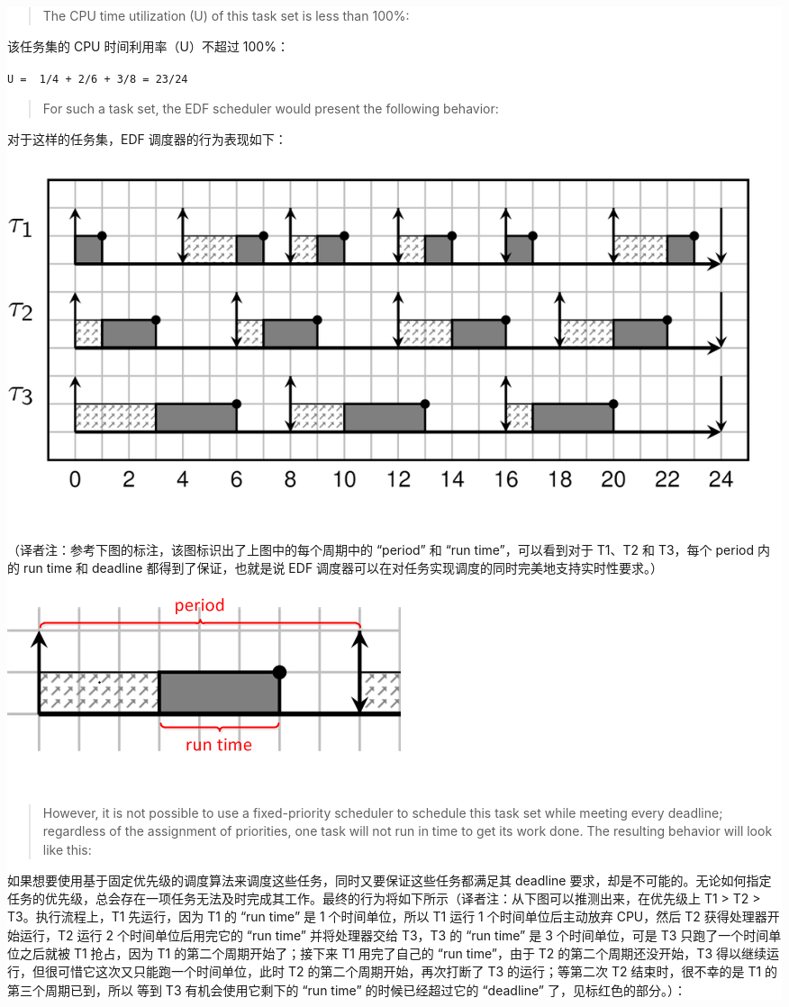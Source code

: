 > The CPU time utilization (U) of this task set is less than 100%:

该任务集的 CPU 时间利用率（U）不超过 100%：

    U =  1/4 + 2/6 + 3/8 = 23/24 

> For such a task set, the EDF scheduler would present the following behavior:

对于这样的任务集，EDF 调度器的行为表现如下：

![Scheduling chart](/wp-content/uploads/2019/12/lwn-743740/2.png)

（译者注：参考下图的标注，该图标识出了上图中的每个周期中的 “period” 和 “run time”，可以看到对于 T1、T2 和 T3，每个 period 内的 run time 和 deadline 都得到了保证，也就是说 EDF 调度器可以在对任务实现调度的同时完美地支持实时性要求。）

![comments for Scheduling chart](/wp-content/uploads/2019/12/lwn-743740/8.png)

> However, it is not possible to use a fixed-priority scheduler to schedule this task set while meeting every deadline; regardless of the assignment of priorities, one task will not run in time to get its work done. The resulting behavior will look like this:

如果想要使用基于固定优先级的调度算法来调度这些任务，同时又要保证这些任务都满足其 deadline 要求，却是不可能的。无论如何指定任务的优先级，总会存在一项任务无法及时完成其工作。最终的行为将如下所示（译者注：从下图可以推测出来，在优先级上 T1 > T2 > T3。执行流程上，T1 先运行，因为 T1 的 “run time” 是 1 个时间单位，所以 T1 运行 1 个时间单位后主动放弃 CPU，然后 T2 获得处理器开始运行，T2 运行 2 个时间单位后用完它的 “run time” 并将处理器交给 T3，T3 的 “run time” 是 3 个时间单位，可是 T3 只跑了一个时间单位之后就被 T1 抢占，因为 T1 的第二个周期开始了；接下来 T1 用完了自己的 “run time”，由于 T2 的第二个周期还没开始，T3 得以继续运行，但很可惜它这次又只能跑一个时间单位，此时 T2 的第二个周期开始，再次打断了 T3 的运行；等第二次 T2 结束时，很不幸的是 T1 的第三个周期已到，所以 等到 T3 有机会使用它剩下的 “run time” 的时候已经超过它的 “deadline” 了，见标红色的部分。）：
